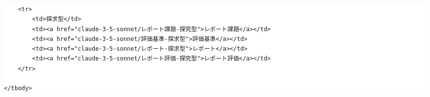         <tr>
            <td>探求型</td>
            <td><a href="claude-3-5-sonnet/レポート課題-探究型">レポート課題</a></td>
            <td><a href="claude-3-5-sonnet/評価基準-探求型">評価基準</a></td>
            <td><a href="claude-3-5-sonnet/レポート-探求型">レポート</a></td>
            <td><a href="claude-3-5-sonnet/レポート評価-探究型">レポート評価</a></td>
        </tr>
    
    </tbody>
</table>